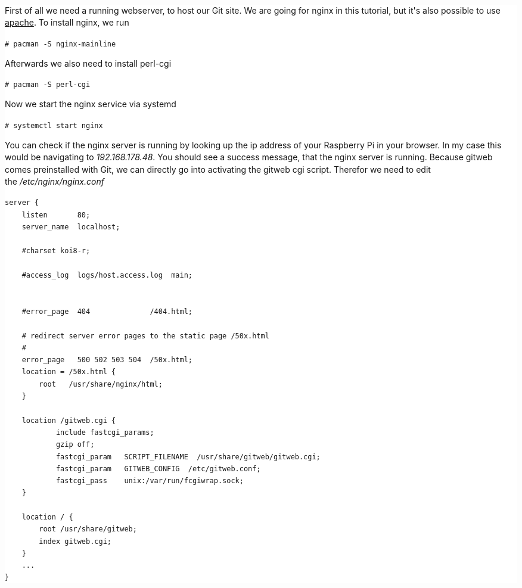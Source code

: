 First of all we need a running webserver, to host our Git site. We are going
for nginx in this tutorial, but it's also possible to use
[apache](https://wiki.archlinux.org/index.php/gitweb). To install nginx, we run

```
# pacman -S nginx-mainline
```

Afterwards we also need to install perl-cgi

```
# pacman -S perl-cgi
```

Now we start the nginx service via systemd

```
# systemctl start nginx
```

You can check if the nginx server is running by looking up the ip address of
your Raspberry Pi in your browser. In my case this would be navigating
to _192.168.178.48_. You should see a success message, that the nginx server is
running. Because gitweb comes preinstalled with Git, we can directly go into
activating the gitweb cgi script. Therefor we need to edit
the _/etc/nginx/nginx.conf_

``` default
server {
    listen       80;
    server_name  localhost;

    #charset koi8-r;

    #access_log  logs/host.access.log  main;


    #error_page  404              /404.html;

    # redirect server error pages to the static page /50x.html
    #
    error_page   500 502 503 504  /50x.html;
    location = /50x.html {
        root   /usr/share/nginx/html;
    }

    location /gitweb.cgi {
            include fastcgi_params;
            gzip off;
            fastcgi_param   SCRIPT_FILENAME  /usr/share/gitweb/gitweb.cgi;
            fastcgi_param   GITWEB_CONFIG  /etc/gitweb.conf;
            fastcgi_pass    unix:/var/run/fcgiwrap.sock;
    }

    location / {
        root /usr/share/gitweb;
        index gitweb.cgi;
    }
    ...
}
```
